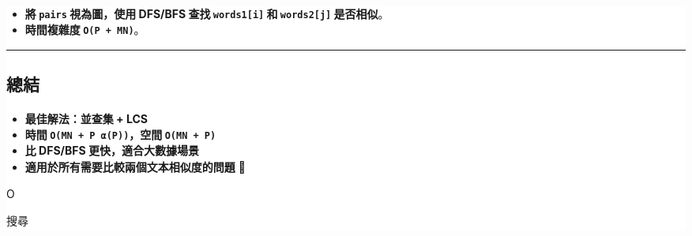 - **將 `pairs` 視為圖，使用 DFS/BFS 查找 `words1[i]` 和 `words2[j]` 是否相似**。
- **時間複雜度 `O(P + MN)`**。

---

## **總結**

- **最佳解法：並查集 + LCS**
- **時間 `O(MN + P α(P))`，空間 `O(MN + P)`**
- **比 DFS/BFS 更快，適合大數據場景**
- **適用於所有需要比較兩個文本相似度的問題** 🚀

  

O

搜尋